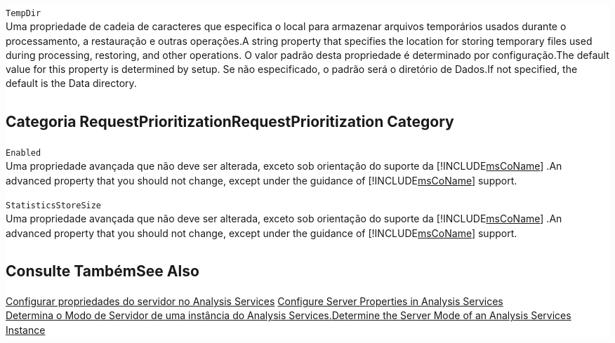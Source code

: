  `TempDir`  
 <span data-ttu-id="73a7f-197">Uma propriedade de cadeia de caracteres que especifica o local para armazenar arquivos temporários usados durante o processamento, a restauração e outras operações.</span><span class="sxs-lookup"><span data-stu-id="73a7f-197">A string property that specifies the location for storing temporary files used during processing, restoring, and other operations.</span></span> <span data-ttu-id="73a7f-198">O valor padrão desta propriedade é determinado por configuração.</span><span class="sxs-lookup"><span data-stu-id="73a7f-198">The default value for this property is determined by setup.</span></span> <span data-ttu-id="73a7f-199">Se não especificado, o padrão será o diretório de Dados.</span><span class="sxs-lookup"><span data-stu-id="73a7f-199">If not specified, the default is the Data directory.</span></span>  
  
## <a name="requestprioritization-category"></a><span data-ttu-id="73a7f-200">Categoria RequestPrioritization</span><span class="sxs-lookup"><span data-stu-id="73a7f-200">RequestPrioritization Category</span></span>  
 `Enabled`  
 <span data-ttu-id="73a7f-201">Uma propriedade avançada que não deve ser alterada, exceto sob orientação do suporte da [!INCLUDE[msCoName](../../includes/msconame-md.md)] .</span><span class="sxs-lookup"><span data-stu-id="73a7f-201">An advanced property that you should not change, except under the guidance of [!INCLUDE[msCoName](../../includes/msconame-md.md)] support.</span></span>  
  
 `StatisticsStoreSize`  
 <span data-ttu-id="73a7f-202">Uma propriedade avançada que não deve ser alterada, exceto sob orientação do suporte da [!INCLUDE[msCoName](../../includes/msconame-md.md)] .</span><span class="sxs-lookup"><span data-stu-id="73a7f-202">An advanced property that you should not change, except under the guidance of [!INCLUDE[msCoName](../../includes/msconame-md.md)] support.</span></span>  
  
## <a name="see-also"></a><span data-ttu-id="73a7f-203">Consulte Também</span><span class="sxs-lookup"><span data-stu-id="73a7f-203">See Also</span></span>  
 <span data-ttu-id="73a7f-204">[Configurar propriedades do servidor no Analysis Services](server-properties-in-analysis-services.md) </span><span class="sxs-lookup"><span data-stu-id="73a7f-204">[Configure Server Properties in Analysis Services](server-properties-in-analysis-services.md) </span></span>  
 [<span data-ttu-id="73a7f-205">Determina o Modo de Servidor de uma instância do Analysis Services.</span><span class="sxs-lookup"><span data-stu-id="73a7f-205">Determine the Server Mode of an Analysis Services Instance</span></span>](../instances/determine-the-server-mode-of-an-analysis-services-instance.md)  
  
  
